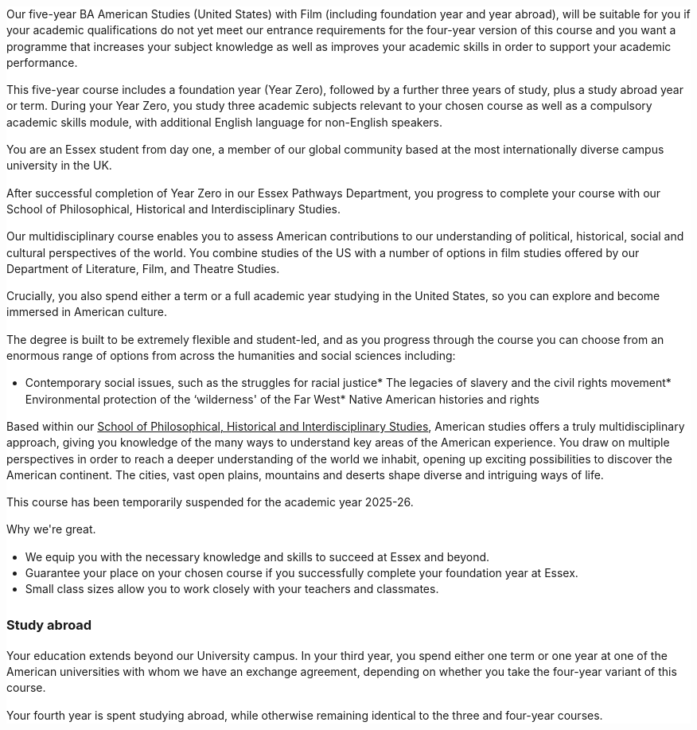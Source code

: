 Our five-year BA American Studies (United States) with Film (including foundation year and year abroad), will be suitable for you if your academic qualifications do not yet meet our entrance requirements for the four-year version of this course and you want a programme that increases your subject knowledge as well as improves your academic skills in order to support your academic performance.

This five-year course includes a foundation year (Year Zero), followed by a further three years of study, plus a study abroad year or term. During your Year Zero, you study three academic subjects relevant to your chosen course as well as a compulsory academic skills module, with additional English language for non-English speakers.

You are an Essex student from day one, a member of our global community based at the most internationally diverse campus university in the UK.

After successful completion of Year Zero in our Essex Pathways Department, you progress to complete your course with our School of Philosophical, Historical and Interdisciplinary Studies.

Our multidisciplinary course enables you to assess American contributions to our understanding of political, historical, social and cultural perspectives of the world. You combine studies of the US with a number of options in film studies offered by our Department of Literature, Film, and Theatre Studies.

Crucially, you also spend either a term or a full academic year studying in the United States, so you can explore and become immersed in American culture.

The degree is built to be extremely flexible and student-led, and as you progress through the course you can choose from an enormous range of options from across the humanities and social sciences including:

* Contemporary social issues, such as the struggles for racial justice* The legacies of slavery and the civil rights movement* Environmental protection of the ‘wilderness' of the Far West* Native American histories and rights

Based within our [School of Philosophical, Historical and Interdisciplinary Studies](https://www.essex.ac.uk/departments/philosophical-historical-and-interdisciplinary-studies), American studies offers a truly multidisciplinary approach, giving you knowledge of the many ways to understand key areas of the American experience. You draw on multiple perspectives in order to reach a deeper understanding of the world we inhabit, opening up exciting possibilities to discover the American continent. The cities, vast open plains, mountains and deserts shape diverse and intriguing ways of life.

This course has been temporarily suspended for the academic year 2025-26.

Why we're great.

* We equip you with the necessary knowledge and skills to succeed at Essex and beyond.
* Guarantee your place on your chosen course if you successfully complete your foundation year at Essex.
* Small class sizes allow you to work closely with your teachers and classmates.

### Study abroad

Your education extends beyond our University campus. In your third year, you spend either one term or one year at one of the American universities with whom we have an exchange agreement, depending on whether you take the four-year variant of this course.

Your fourth year is spent studying abroad, while otherwise remaining identical to the three and four-year courses.
